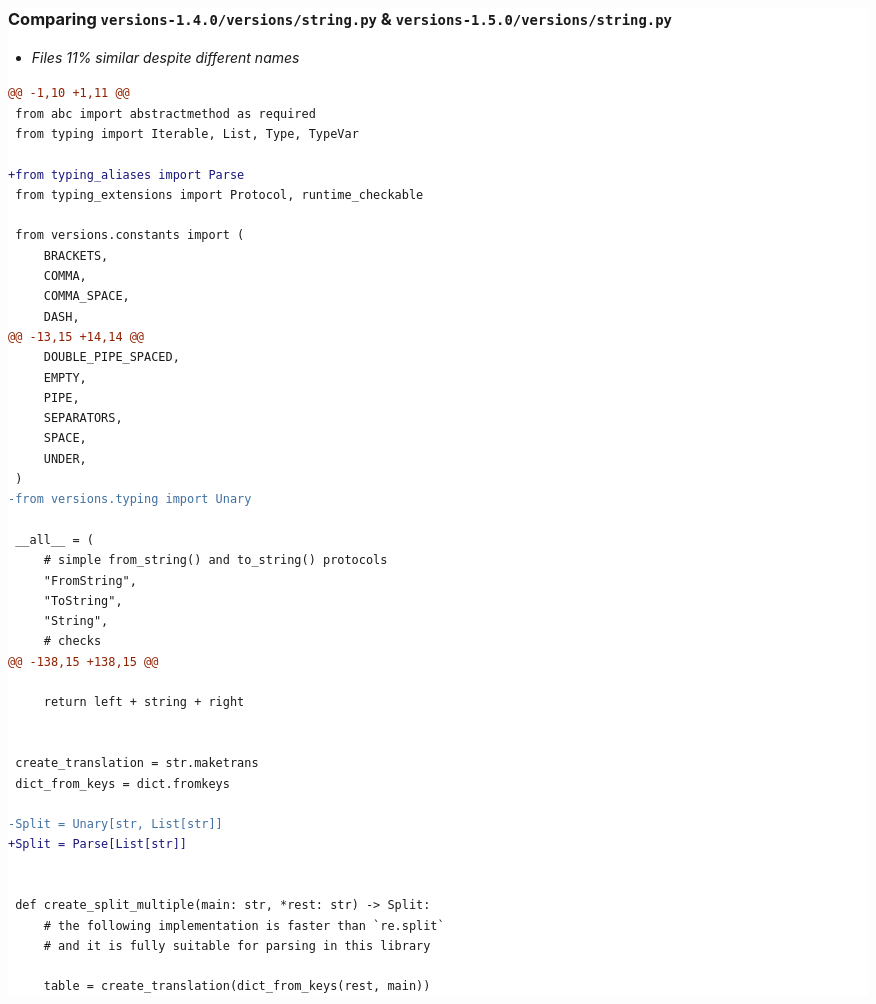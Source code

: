 ### Comparing `versions-1.4.0/versions/string.py` & `versions-1.5.0/versions/string.py`

 * *Files 11% similar despite different names*

```diff
@@ -1,10 +1,11 @@
 from abc import abstractmethod as required
 from typing import Iterable, List, Type, TypeVar
 
+from typing_aliases import Parse
 from typing_extensions import Protocol, runtime_checkable
 
 from versions.constants import (
     BRACKETS,
     COMMA,
     COMMA_SPACE,
     DASH,
@@ -13,15 +14,14 @@
     DOUBLE_PIPE_SPACED,
     EMPTY,
     PIPE,
     SEPARATORS,
     SPACE,
     UNDER,
 )
-from versions.typing import Unary
 
 __all__ = (
     # simple from_string() and to_string() protocols
     "FromString",
     "ToString",
     "String",
     # checks
@@ -138,15 +138,15 @@
 
     return left + string + right
 
 
 create_translation = str.maketrans
 dict_from_keys = dict.fromkeys
 
-Split = Unary[str, List[str]]
+Split = Parse[List[str]]
 
 
 def create_split_multiple(main: str, *rest: str) -> Split:
     # the following implementation is faster than `re.split`
     # and it is fully suitable for parsing in this library
 
     table = create_translation(dict_from_keys(rest, main))
```
